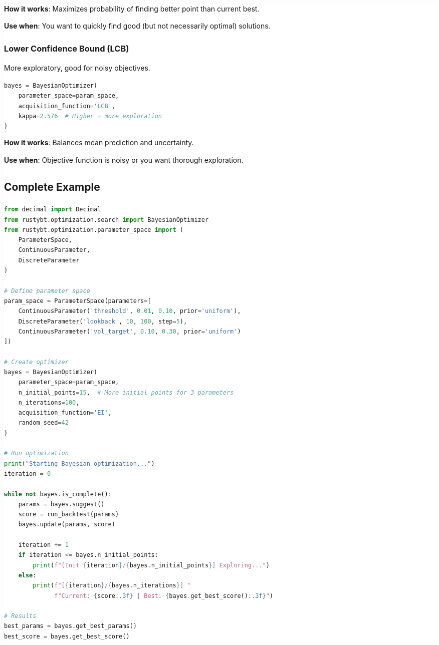 **How it works**: Maximizes probability of finding better point than current best.

**Use when**: You want to quickly find good (but not necessarily optimal) solutions.

### Lower Confidence Bound (LCB)

More exploratory, good for noisy objectives.

```python
bayes = BayesianOptimizer(
    parameter_space=param_space,
    acquisition_function='LCB',
    kappa=2.576  # Higher = more exploration
)
```

**How it works**: Balances mean prediction and uncertainty.

**Use when**: Objective function is noisy or you want thorough exploration.

## Complete Example

```python
from decimal import Decimal
from rustybt.optimization.search import BayesianOptimizer
from rustybt.optimization.parameter_space import (
    ParameterSpace,
    ContinuousParameter,
    DiscreteParameter
)

# Define parameter space
param_space = ParameterSpace(parameters=[
    ContinuousParameter('threshold', 0.01, 0.10, prior='uniform'),
    DiscreteParameter('lookback', 10, 100, step=5),
    ContinuousParameter('vol_target', 0.10, 0.30, prior='uniform')
])

# Create optimizer
bayes = BayesianOptimizer(
    parameter_space=param_space,
    n_initial_points=15,  # More initial points for 3 parameters
    n_iterations=100,
    acquisition_function='EI',
    random_seed=42
)

# Run optimization
print("Starting Bayesian optimization...")
iteration = 0

while not bayes.is_complete():
    params = bayes.suggest()
    score = run_backtest(params)
    bayes.update(params, score)

    iteration += 1
    if iteration <= bayes.n_initial_points:
        print(f"[Init {iteration}/{bayes.n_initial_points}] Exploring...")
    else:
        print(f"[{iteration}/{bayes.n_iterations}] "
              f"Current: {score:.3f} | Best: {bayes.get_best_score():.3f}")

# Results
best_params = bayes.get_best_params()
best_score = bayes.get_best_score()
```